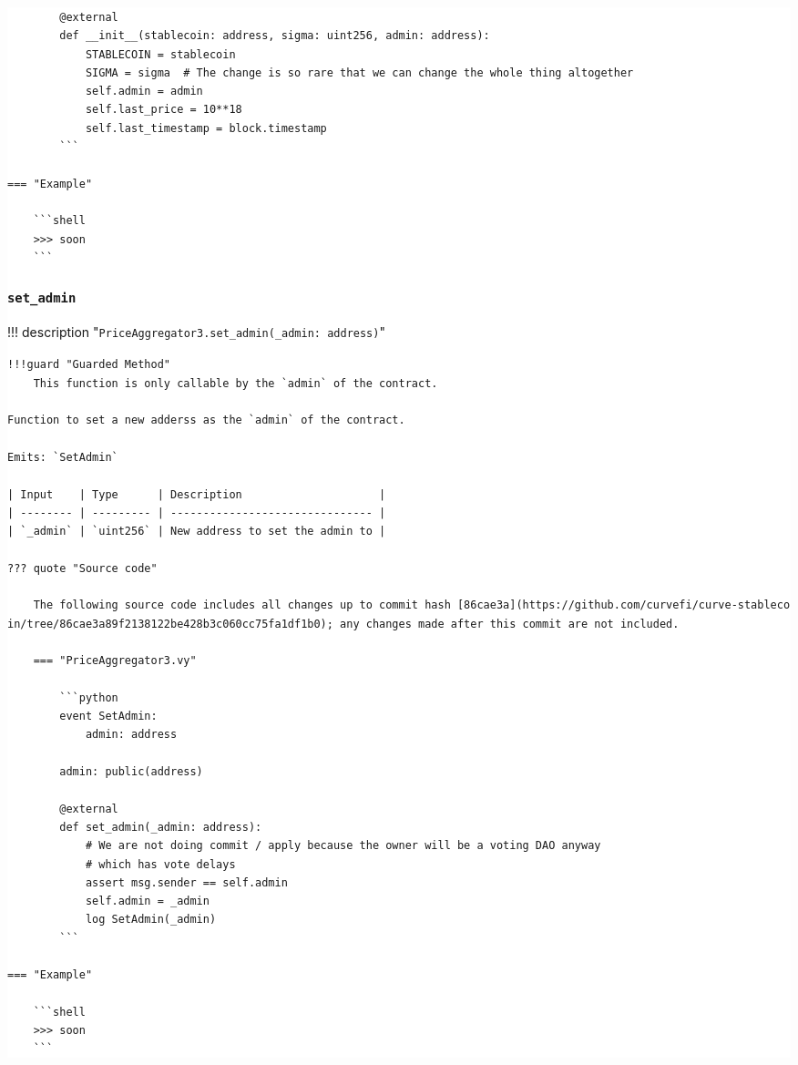             @external
            def __init__(stablecoin: address, sigma: uint256, admin: address):
                STABLECOIN = stablecoin
                SIGMA = sigma  # The change is so rare that we can change the whole thing altogether
                self.admin = admin
                self.last_price = 10**18
                self.last_timestamp = block.timestamp
            ```

    === "Example"

        ```shell
        >>> soon
        ```


### `set_admin`
!!! description "`PriceAggregator3.set_admin(_admin: address)`"

    !!!guard "Guarded Method"
        This function is only callable by the `admin` of the contract.

    Function to set a new adderss as the `admin` of the contract.
    
    Emits: `SetAdmin`

    | Input    | Type      | Description                     |
    | -------- | --------- | ------------------------------- |
    | `_admin` | `uint256` | New address to set the admin to |

    ??? quote "Source code"

        The following source code includes all changes up to commit hash [86cae3a](https://github.com/curvefi/curve-stablecoin/tree/86cae3a89f2138122be428b3c060cc75fa1df1b0); any changes made after this commit are not included.

        === "PriceAggregator3.vy"

            ```python
            event SetAdmin:
                admin: address

            admin: public(address)

            @external
            def set_admin(_admin: address):
                # We are not doing commit / apply because the owner will be a voting DAO anyway
                # which has vote delays
                assert msg.sender == self.admin
                self.admin = _admin
                log SetAdmin(_admin)
            ```

    === "Example"

        ```shell
        >>> soon
        ```
